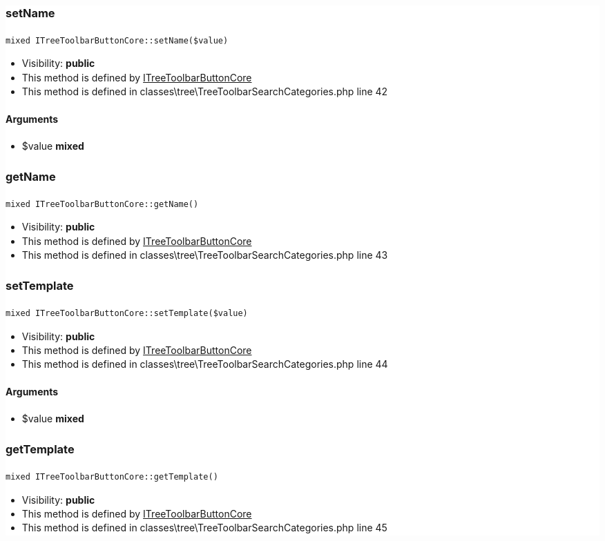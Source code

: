 


### setName

    mixed ITreeToolbarButtonCore::setName($value)





* Visibility: **public**
* This method is defined by [ITreeToolbarButtonCore](ITreeToolbarButtonCore)
* This method is defined in classes\tree\TreeToolbarSearchCategories.php line 42


#### Arguments
* $value **mixed**



### getName

    mixed ITreeToolbarButtonCore::getName()





* Visibility: **public**
* This method is defined by [ITreeToolbarButtonCore](ITreeToolbarButtonCore)
* This method is defined in classes\tree\TreeToolbarSearchCategories.php line 43




### setTemplate

    mixed ITreeToolbarButtonCore::setTemplate($value)





* Visibility: **public**
* This method is defined by [ITreeToolbarButtonCore](ITreeToolbarButtonCore)
* This method is defined in classes\tree\TreeToolbarSearchCategories.php line 44


#### Arguments
* $value **mixed**



### getTemplate

    mixed ITreeToolbarButtonCore::getTemplate()





* Visibility: **public**
* This method is defined by [ITreeToolbarButtonCore](ITreeToolbarButtonCore)
* This method is defined in classes\tree\TreeToolbarSearchCategories.php line 45
